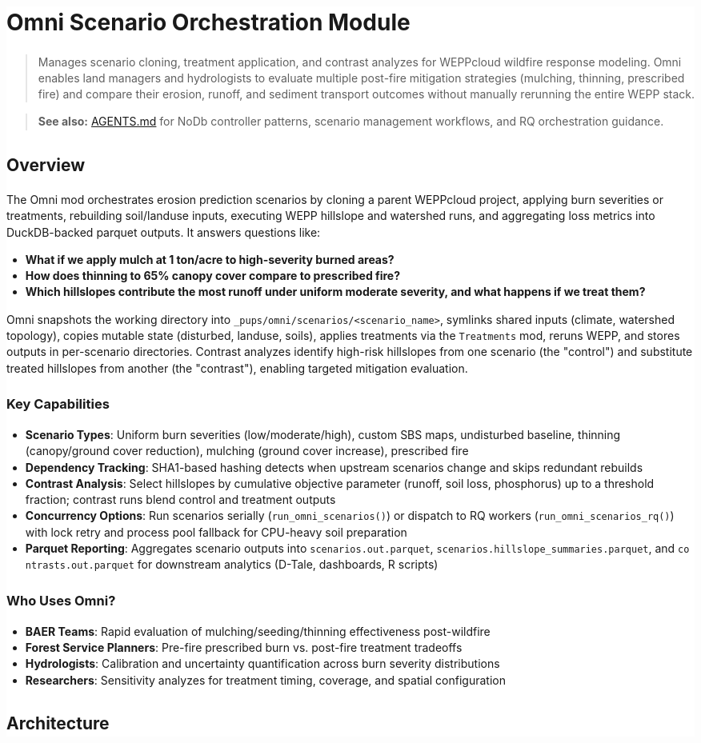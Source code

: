 # Omni Scenario Orchestration Module

> Manages scenario cloning, treatment application, and contrast analyzes for WEPPcloud wildfire response modeling. Omni enables land managers and hydrologists to evaluate multiple post-fire mitigation strategies (mulching, thinning, prescribed fire) and compare their erosion, runoff, and sediment transport outcomes without manually rerunning the entire WEPP stack.

> **See also:** [AGENTS.md](../../../../AGENTS.md) for NoDb controller patterns, scenario management workflows, and RQ orchestration guidance.

## Overview

The Omni mod orchestrates erosion prediction scenarios by cloning a parent WEPPcloud project, applying burn severities or treatments, rebuilding soil/landuse inputs, executing WEPP hillslope and watershed runs, and aggregating loss metrics into DuckDB-backed parquet outputs. It answers questions like:

- **What if we apply mulch at 1 ton/acre to high-severity burned areas?**
- **How does thinning to 65% canopy cover compare to prescribed fire?**
- **Which hillslopes contribute the most runoff under uniform moderate severity, and what happens if we treat them?**

Omni snapshots the working directory into `_pups/omni/scenarios/<scenario_name>`, symlinks shared inputs (climate, watershed topology), copies mutable state (disturbed, landuse, soils), applies treatments via the `Treatments` mod, reruns WEPP, and stores outputs in per-scenario directories. Contrast analyzes identify high-risk hillslopes from one scenario (the "control") and substitute treated hillslopes from another (the "contrast"), enabling targeted mitigation evaluation.

### Key Capabilities

- **Scenario Types**: Uniform burn severities (low/moderate/high), custom SBS maps, undisturbed baseline, thinning (canopy/ground cover reduction), mulching (ground cover increase), prescribed fire
- **Dependency Tracking**: SHA1-based hashing detects when upstream scenarios change and skips redundant rebuilds
- **Contrast Analysis**: Select hillslopes by cumulative objective parameter (runoff, soil loss, phosphorus) up to a threshold fraction; contrast runs blend control and treatment outputs
- **Concurrency Options**: Run scenarios serially (`run_omni_scenarios()`) or dispatch to RQ workers (`run_omni_scenarios_rq()`) with lock retry and process pool fallback for CPU-heavy soil preparation
- **Parquet Reporting**: Aggregates scenario outputs into `scenarios.out.parquet`, `scenarios.hillslope_summaries.parquet`, and `contrasts.out.parquet` for downstream analytics (D-Tale, dashboards, R scripts)

### Who Uses Omni?

- **BAER Teams**: Rapid evaluation of mulching/seeding/thinning effectiveness post-wildfire
- **Forest Service Planners**: Pre-fire prescribed burn vs. post-fire treatment tradeoffs
- **Hydrologists**: Calibration and uncertainty quantification across burn severity distributions
- **Researchers**: Sensitivity analyzes for treatment timing, coverage, and spatial configuration

## Architecture
